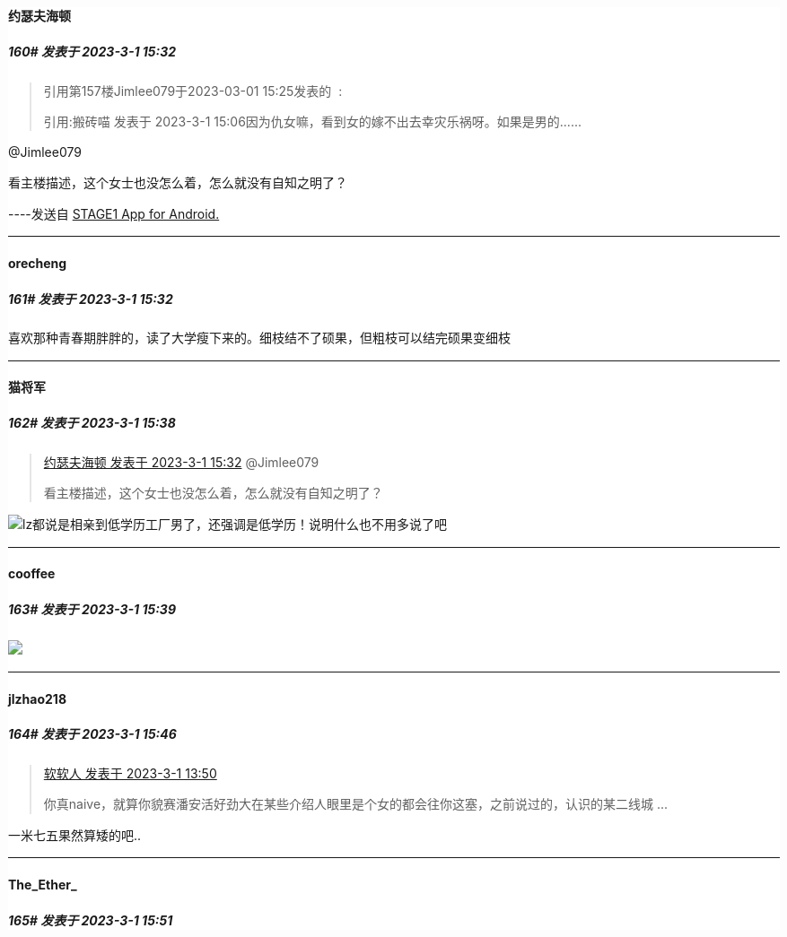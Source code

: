 ####  约瑟夫海顿  
##### 160#       发表于 2023-3-1 15:32

<blockquote>引用第157楼Jimlee079于2023-03-01 15:25发表的  :

引用:搬砖喵 发表于 2023-3-1 15:06因为仇女嘛，看到女的嫁不出去幸灾乐祸呀。如果是男的......</blockquote>
@Jimlee079

看主楼描述，这个女士也没怎么着，怎么就没有自知之明了？

----发送自 [STAGE1 App for Android.](http://stage1.5j4m.com/?1.37)

*****

####  orecheng  
##### 161#       发表于 2023-3-1 15:32

喜欢那种青春期胖胖的，读了大学瘦下来的。细枝结不了硕果，但粗枝可以结完硕果变细枝

*****

####  猫将军  
##### 162#       发表于 2023-3-1 15:38

<blockquote><a href="httphttps://bbs.saraba1st.com/2b/forum.php?mod=redirect&amp;goto=findpost&amp;pid=59927497&amp;ptid=2121783" target="_blank">约瑟夫海顿 发表于 2023-3-1 15:32</a>
@Jimlee079

看主楼描述，这个女士也没怎么着，怎么就没有自知之明了？</blockquote>
<img src="https://static.saraba1st.com/image/smiley/face2017/067.png" referrerpolicy="no-referrer">lz都说是相亲到低学历工厂男了，还强调是低学历！说明什么也不用多说了吧

*****

####  cooffee  
##### 163#       发表于 2023-3-1 15:39

<img src="https://p.sda1.dev/10/a75ce0ae14954c2fdd1e6a8221ddba56/10ce3c41da3f6046.jpg" referrerpolicy="no-referrer">


*****

####  jlzhao218  
##### 164#       发表于 2023-3-1 15:46

<blockquote><a href="httphttps://bbs.saraba1st.com/2b/forum.php?mod=redirect&amp;goto=findpost&amp;pid=59926333&amp;ptid=2121783" target="_blank">软软人 发表于 2023-3-1 13:50</a>

你真naive，就算你貌赛潘安活好劲大在某些介绍人眼里是个女的都会往你这塞，之前说过的，认识的某二线城 ...</blockquote>
一米七五果然算矮的吧.. 

*****

####  The_Ether_  
##### 165#       发表于 2023-3-1 15:51
